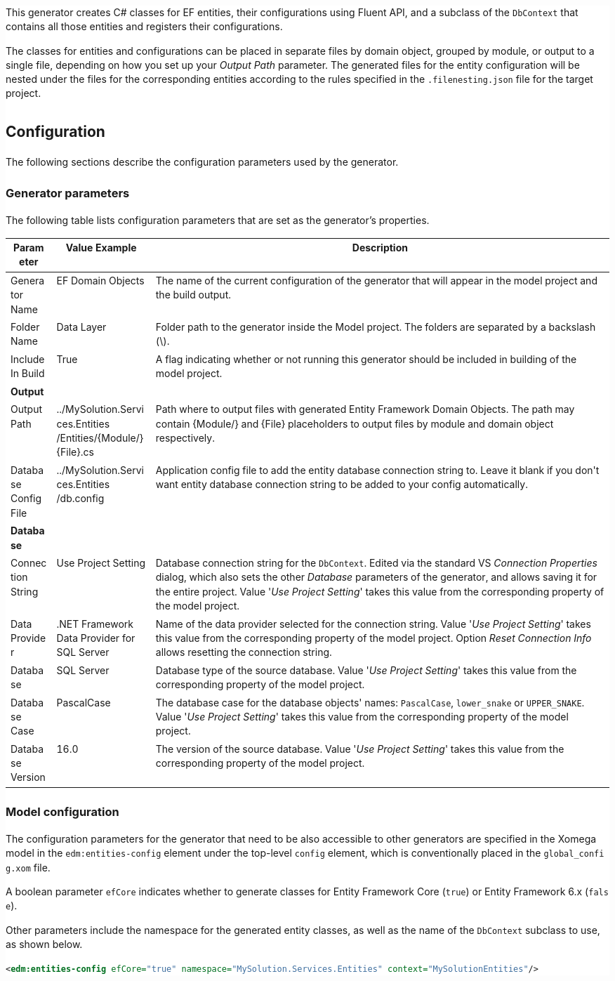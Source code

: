 This generator creates C# classes for EF entities, their configurations using Fluent API, and a subclass of the `DbContext` that contains all those entities and registers their configurations.

The classes for entities and configurations can be placed in separate files by domain object, grouped by module, or output to a single file, depending on how you set up your *Output Path* parameter. The generated files for the entity configuration will be nested under the files for the corresponding entities according to the rules specified in the `.filenesting.json` file for the target project.

## Configuration

The following sections describe the configuration parameters used by the generator.

### Generator parameters

The following table lists configuration parameters that are set as the generator’s properties.

|Parameter|Value Example|Description|
|-|-|-|
|Generator Name|EF Domain Objects|The name of the current configuration of the generator that will appear in the model project and the build output.|
|Folder Name|Data Layer|Folder path to the generator inside the Model project. The folders are separated by a backslash (\\).|
|Include In Build|True|A flag indicating whether or not running this generator should be included in building of the model project.|
|**Output**|
|Output Path|../MySolution.Services.Entities /Entities/\{Module/\}\{File\}.cs|Path where to output files with generated Entity Framework Domain Objects. The path may contain \{Module/\} and \{File\} placeholders to output files by module and domain object respectively.|
|Database Config File|../MySolution.Services.Entities /db.config|Application config file to add the entity database connection string to. Leave it blank if you don't want entity database connection string to be added to your config automatically.|
|**Database**|
|Connection String|Use Project Setting|Database connection string for the `DbContext`. Edited via the standard VS *Connection Properties* dialog, which also sets the other *Database* parameters of the generator, and allows saving it for the entire project. Value '*Use Project Setting*' takes this value from the corresponding property of the model project.|
|Data Provider|.NET Framework Data Provider for SQL Server|Name of the data provider selected for the connection string. Value '*Use Project Setting*' takes this value from the corresponding property of the model project. Option *Reset Connection Info* allows resetting the connection string.|
|Database|SQL Server|Database type of the source database. Value '*Use Project Setting*' takes this value from the corresponding property of the model project.|
|Database Case|PascalCase|The database case for the database objects' names: `PascalCase`, `lower_snake` or `UPPER_SNAKE`. Value '*Use Project Setting*' takes this value from the corresponding property of the model project.|
|Database Version|16.0|The version of the source database. Value '*Use Project Setting*' takes this value from the corresponding property of the model project.|

### Model configuration

The configuration parameters for the generator that need to be also accessible to other generators are specified in the Xomega model in the `edm:entities-config` element under the top-level `config` element, which is conventionally placed in the `global_config.xom` file.

A boolean parameter `efCore` indicates whether to generate classes for Entity Framework Core (`true`) or Entity Framework 6.x (`false`).

Other parameters include the namespace for the generated entity classes, as well as the name of the `DbContext` subclass to use, as shown below.

```xml title="global_config.xom"
<edm:entities-config efCore="true" namespace="MySolution.Services.Entities" context="MySolutionEntities"/>
```
